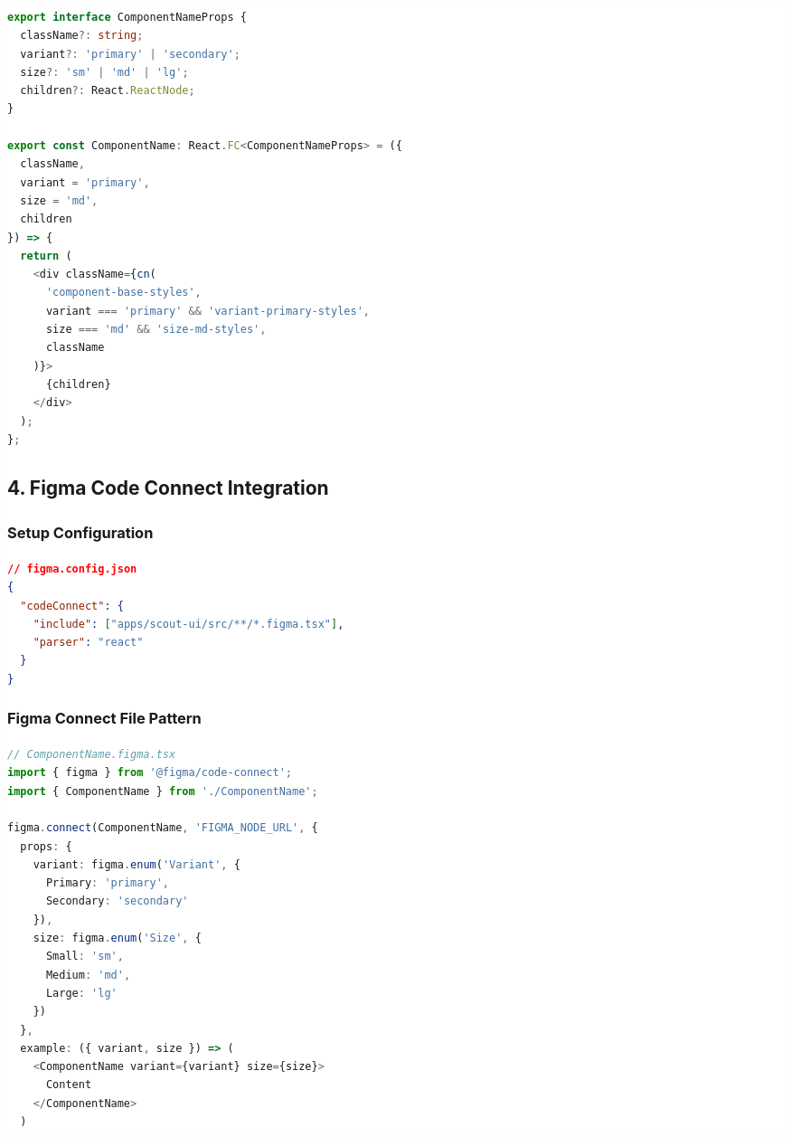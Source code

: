 ```typescript
export interface ComponentNameProps {
  className?: string;
  variant?: 'primary' | 'secondary';
  size?: 'sm' | 'md' | 'lg';
  children?: React.ReactNode;
}

export const ComponentName: React.FC<ComponentNameProps> = ({
  className,
  variant = 'primary',
  size = 'md',
  children
}) => {
  return (
    <div className={cn(
      'component-base-styles',
      variant === 'primary' && 'variant-primary-styles',
      size === 'md' && 'size-md-styles',
      className
    )}>
      {children}
    </div>
  );
};
```

## 4. Figma Code Connect Integration

### Setup Configuration
```json
// figma.config.json
{
  "codeConnect": {
    "include": ["apps/scout-ui/src/**/*.figma.tsx"],
    "parser": "react"
  }
}
```

### Figma Connect File Pattern
```typescript
// ComponentName.figma.tsx
import { figma } from '@figma/code-connect';
import { ComponentName } from './ComponentName';

figma.connect(ComponentName, 'FIGMA_NODE_URL', {
  props: {
    variant: figma.enum('Variant', {
      Primary: 'primary',
      Secondary: 'secondary'
    }),
    size: figma.enum('Size', {
      Small: 'sm',
      Medium: 'md',
      Large: 'lg'
    })
  },
  example: ({ variant, size }) => (
    <ComponentName variant={variant} size={size}>
      Content
    </ComponentName>
  )
```